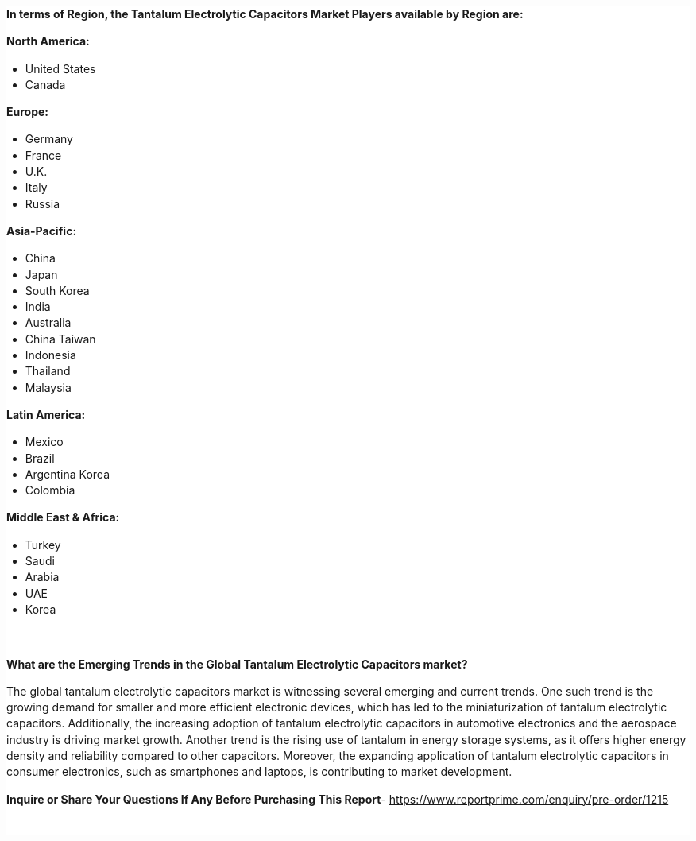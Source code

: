 <p><strong>In terms of Region, the Tantalum Electrolytic Capacitors Market Players available by Region are:</strong></p>
<p>
    <p> <strong> North America: </strong>
        <ul>
            <li>United States</li>
            <li>Canada</li>
        </ul>
        </p> 
    <p> <strong> Europe: </strong>
        <ul>
            <li>Germany</li>
            <li>France</li>
            <li>U.K.</li>
            <li>Italy</li>
            <li>Russia</li>
        </ul>
        </p> 
    <p> <strong> Asia-Pacific: </strong>
        <ul>
            <li>China</li>
            <li>Japan</li>
            <li>South Korea</li>
            <li>India</li>
            <li>Australia</li>
            <li>China Taiwan</li>
            <li>Indonesia</li>
            <li>Thailand</li>
            <li>Malaysia</li>
        </ul>
        </p> 
    <p> <strong> Latin America: </strong>
        <ul>
            <li>Mexico</li>
            <li>Brazil</li>
            <li>Argentina Korea</li>
            <li>Colombia</li>
        </ul>
        </p> 
    <p> <strong> Middle East & Africa: </strong>
        <ul>
            <li>Turkey</li>
            <li>Saudi</li>
            <li>Arabia</li>
            <li>UAE</li>
            <li>Korea</li>
        </ul>
    </p>
    </p>
<p>&nbsp;</p>
<p><strong>What are the Emerging Trends in the Global Tantalum Electrolytic Capacitors market?</strong></p>
<p><p>The global tantalum electrolytic capacitors market is witnessing several emerging and current trends. One such trend is the growing demand for smaller and more efficient electronic devices, which has led to the miniaturization of tantalum electrolytic capacitors. Additionally, the increasing adoption of tantalum electrolytic capacitors in automotive electronics and the aerospace industry is driving market growth. Another trend is the rising use of tantalum in energy storage systems, as it offers higher energy density and reliability compared to other capacitors. Moreover, the expanding application of tantalum electrolytic capacitors in consumer electronics, such as smartphones and laptops, is contributing to market development.</p></p>
<p><strong>Inquire or Share Your Questions If Any Before Purchasing This Report</strong>- <a href="https://www.reportprime.com/enquiry/pre-order/1215">https://www.reportprime.com/enquiry/pre-order/1215</a></p>
<p>&nbsp;</p>